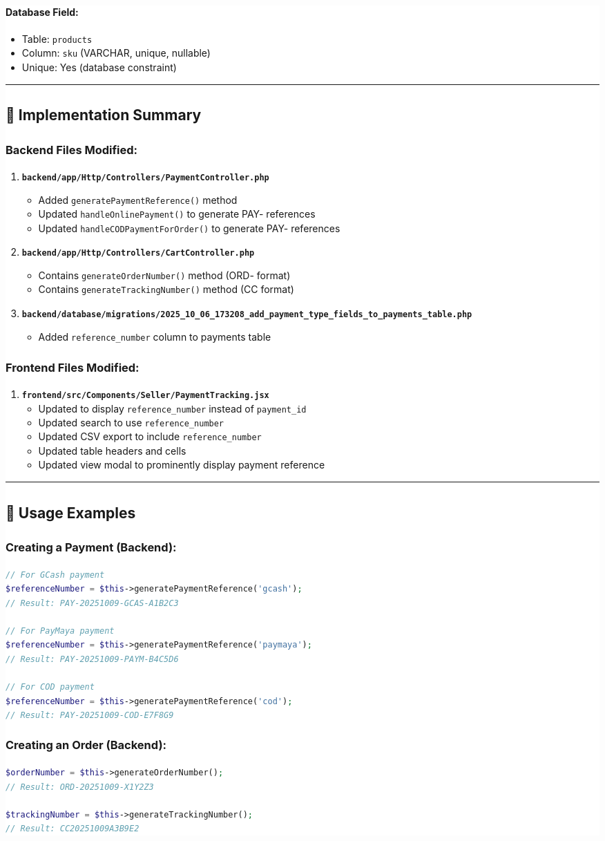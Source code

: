 #### Database Field:
- Table: `products`
- Column: `sku` (VARCHAR, unique, nullable)
- Unique: Yes (database constraint)

---

## 🔄 Implementation Summary

### Backend Files Modified:
1. **`backend/app/Http/Controllers/PaymentController.php`**
   - Added `generatePaymentReference()` method
   - Updated `handleOnlinePayment()` to generate PAY- references
   - Updated `handleCODPaymentForOrder()` to generate PAY- references

2. **`backend/app/Http/Controllers/CartController.php`**
   - Contains `generateOrderNumber()` method (ORD- format)
   - Contains `generateTrackingNumber()` method (CC format)

3. **`backend/database/migrations/2025_10_06_173208_add_payment_type_fields_to_payments_table.php`**
   - Added `reference_number` column to payments table

### Frontend Files Modified:
1. **`frontend/src/Components/Seller/PaymentTracking.jsx`**
   - Updated to display `reference_number` instead of `payment_id`
   - Updated search to use `reference_number`
   - Updated CSV export to include `reference_number`
   - Updated table headers and cells
   - Updated view modal to prominently display payment reference

---

## 🎯 Usage Examples

### Creating a Payment (Backend):
```php
// For GCash payment
$referenceNumber = $this->generatePaymentReference('gcash');
// Result: PAY-20251009-GCAS-A1B2C3

// For PayMaya payment
$referenceNumber = $this->generatePaymentReference('paymaya');
// Result: PAY-20251009-PAYM-B4C5D6

// For COD payment
$referenceNumber = $this->generatePaymentReference('cod');
// Result: PAY-20251009-COD-E7F8G9
```

### Creating an Order (Backend):
```php
$orderNumber = $this->generateOrderNumber();
// Result: ORD-20251009-X1Y2Z3

$trackingNumber = $this->generateTrackingNumber();
// Result: CC20251009A3B9E2
```
